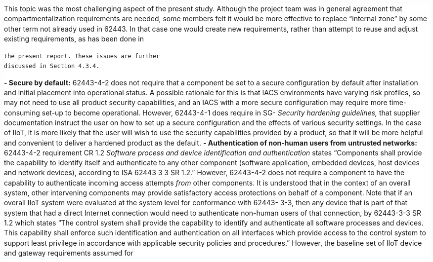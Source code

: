 This topic was the most challenging aspect
of the present study. Although the project
team was in general agreement that
compartmentalization requirements are
needed, some members felt it would be more
effective to replace “internal zone” by some
other term not already used in 62443. In that
case one would create new requirements,
rather than attempt to reuse and adjust
existing requirements, as has been done in

```
the present report. These issues are further
discussed in Section 4.3.4.
```
**- Secure by default:** 62443-4-2 does not
    require that a component be set to a secure
    configuration by default after installation
    and initial placement into operational status.
    A possible rationale for this is that IACS
    environments have varying risk profiles, so
    may not need to use all product security
    capabilities, and an IACS with a more secure
    configuration may require more time-
    consuming set-up to become operational.
    However, 62443-4-1 does require in SG-
    _Security hardening guidelines,_ that supplier
    documentation instruct the user on how to set
    up a secure configuration and the effects of
    various security settings. In the case of IIoT, it
    is more likely that the user will wish to use the
    security capabilities provided by a product, so
    that it will be more helpful and convenient to
    deliver a hardened product as the default.
**- Authentication of non-human users from**
    **untrusted networks:** 62443-4-2 requirement
    CR 1.2 _Software process and device identification_
    _and authentication_ states “Components shall
    provide the capability to identify itself and
    authenticate to any other component (software
    application, embedded devices, host devices
    and network devices), according to ISA 62443
    3 3 SR 1.2.” However, 62443-4-2 does not
    require a component to have the capability to
    authenticate incoming access attempts _from_
    other components. It is understood that in the
    context of an overall system, other intervening
    components may provide satisfactory access
    protections on behalf of a component. Note
    that if an overall IIoT system were evaluated at
    the system level for conformance with 62443-
    3-3, then any device that is part of that system
    that had a direct Internet connection would
    need to authenticate non-human users of that
    connection, by 62443-3-3 SR 1.2 which states
    “The control system shall provide the capability
    to identify and authenticate all software
    processes and devices. This capability shall
    enforce such identification and authentication
    on all interfaces which provide access to the
    control system to support least privilege in
    accordance with applicable security policies and
    procedures.” However, the baseline set of IIoT
    device and gateway requirements assumed for
